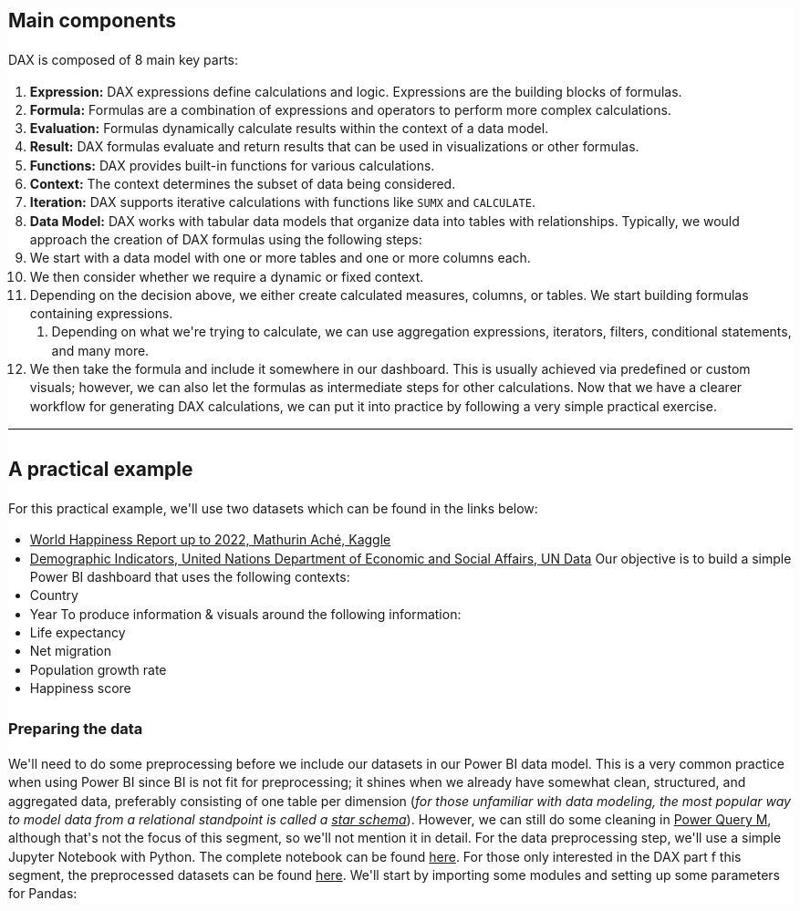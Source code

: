 ## Main components

DAX is composed of 8 main key parts:

1. **Expression:** DAX expressions define calculations and logic. Expressions are the building blocks of formulas.
2. **Formula:** Formulas are a combination of expressions and operators to perform more complex calculations.
3. **Evaluation:** Formulas dynamically calculate results within the context of a data model.
4. **Result:** DAX formulas evaluate and return results that can be used in visualizations or other formulas.
5. **Functions:** DAX provides built-in functions for various calculations.
6. **Context:** The context determines the subset of data being considered.
7. **Iteration:** DAX supports iterative calculations with functions like `SUMX` and `CALCULATE`.
8. **Data Model:** DAX works with tabular data models that organize data into tables with relationships.
   Typically, we would approach the creation of DAX formulas using the following steps:
9. We start with a data model with one or more tables and one or more columns each.
10. We then consider whether we require a dynamic or fixed context.
11. Depending on the decision above, we either create calculated measures, columns, or tables. We start building formulas containing expressions.
    1. Depending on what we're trying to calculate, we can use aggregation expressions, iterators, filters, conditional statements, and many more.
12. We then take the formula and include it somewhere in our dashboard. This is usually achieved via predefined or custom visuals; however, we can also let the formulas as intermediate steps for other calculations.
    Now that we have a clearer workflow for generating DAX calculations, we can put it into practice by following a very simple practical exercise.

---

## A practical example

For this practical example, we'll use two datasets which can be found in the links below:

- [World Happiness Report up to 2022, Mathurin Aché, Kaggle](https://www.kaggle.com/datasets/mathurinache/world-happiness-report)
- [Demographic Indicators, United Nations Department of Economic and Social Affairs, UN Data](https://population.un.org/wpp/Download/Standard/CSV/)
  Our objective is to build a simple Power BI dashboard that uses the following contexts:
- Country
- Year
  To produce information & visuals around the following information:
- Life expectancy
- Net migration
- Population growth rate
- Happiness score

### Preparing the data

We'll need to do some preprocessing before we include our datasets in our Power BI data model. This is a very common practice when using Power BI since BI is not fit for preprocessing; it shines when we already have somewhat clean, structured, and aggregated data, preferably consisting of one table per dimension (_for those unfamiliar with data modeling, the most popular way to model data from a relational standpoint is called a [star schema](https://learn.microsoft.com/en-us/power-bi/guidance/star-schema)_). However, we can still do some cleaning in [Power Query M](https://learn.microsoft.com/en-us/powerquery-m/), although that's not the focus of this segment, so we'll not mention it in detail.
For the data preprocessing step, we'll use a simple Jupyter Notebook with Python. The complete notebook can be found [here](). For those only interested in the DAX part f this segment, the preprocessed datasets can be found [here](https://github.com/ajourneythroughdatascience/blog/tree/master/data-analysis/what-is-dax-and-why-is-it-useful/src/outputs).
We'll start by importing some modules and setting up some parameters for Pandas:

